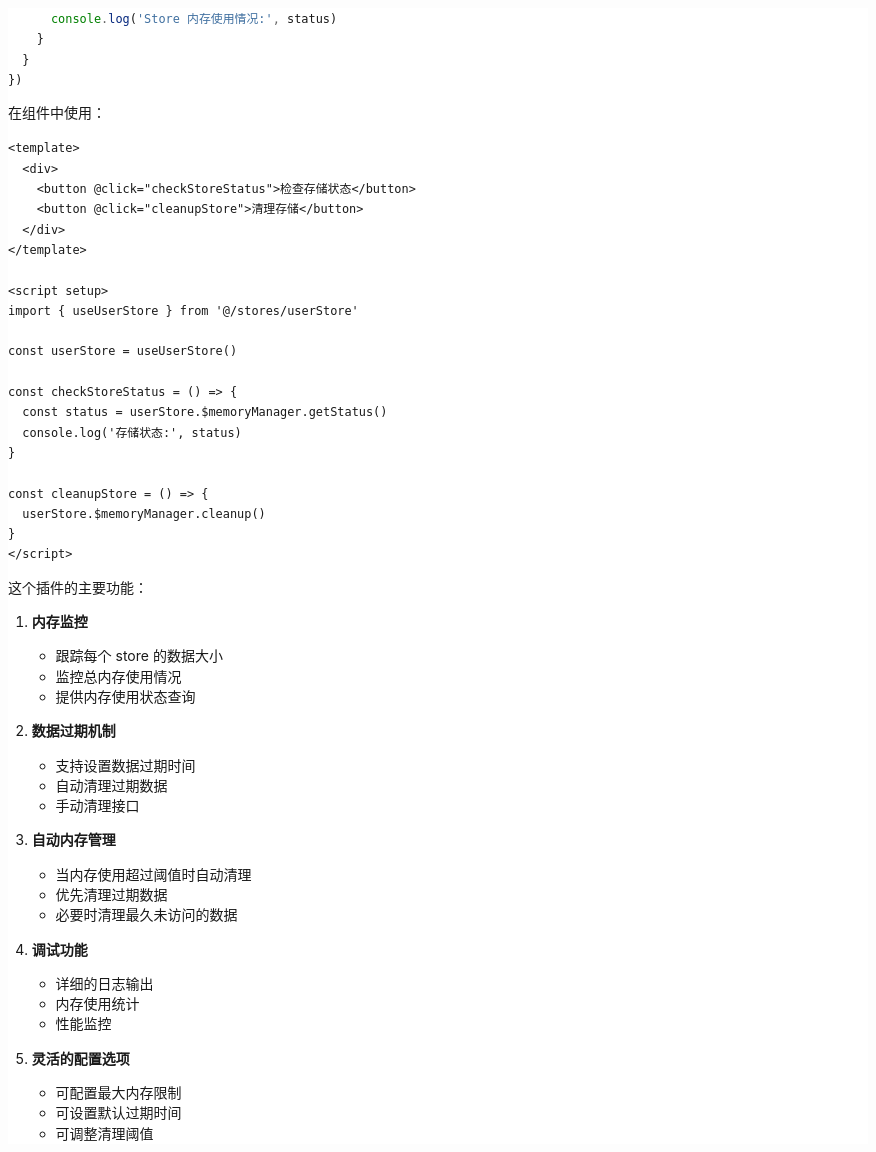 ```typescript
      console.log('Store 内存使用情况:', status)
    }
  }
})
```

在组件中使用：

```vue
<template>
  <div>
    <button @click="checkStoreStatus">检查存储状态</button>
    <button @click="cleanupStore">清理存储</button>
  </div>
</template>

<script setup>
import { useUserStore } from '@/stores/userStore'

const userStore = useUserStore()

const checkStoreStatus = () => {
  const status = userStore.$memoryManager.getStatus()
  console.log('存储状态:', status)
}

const cleanupStore = () => {
  userStore.$memoryManager.cleanup()
}
</script>
```

这个插件的主要功能：

1. **内存监控**
   - 跟踪每个 store 的数据大小
   - 监控总内存使用情况
   - 提供内存使用状态查询

2. **数据过期机制**
   - 支持设置数据过期时间
   - 自动清理过期数据
   - 手动清理接口

3. **自动内存管理**
   - 当内存使用超过阈值时自动清理
   - 优先清理过期数据
   - 必要时清理最久未访问的数据

4. **调试功能**
   - 详细的日志输出
   - 内存使用统计
   - 性能监控

5. **灵活的配置选项**
   - 可配置最大内存限制
   - 可设置默认过期时间
   - 可调整清理阈值


